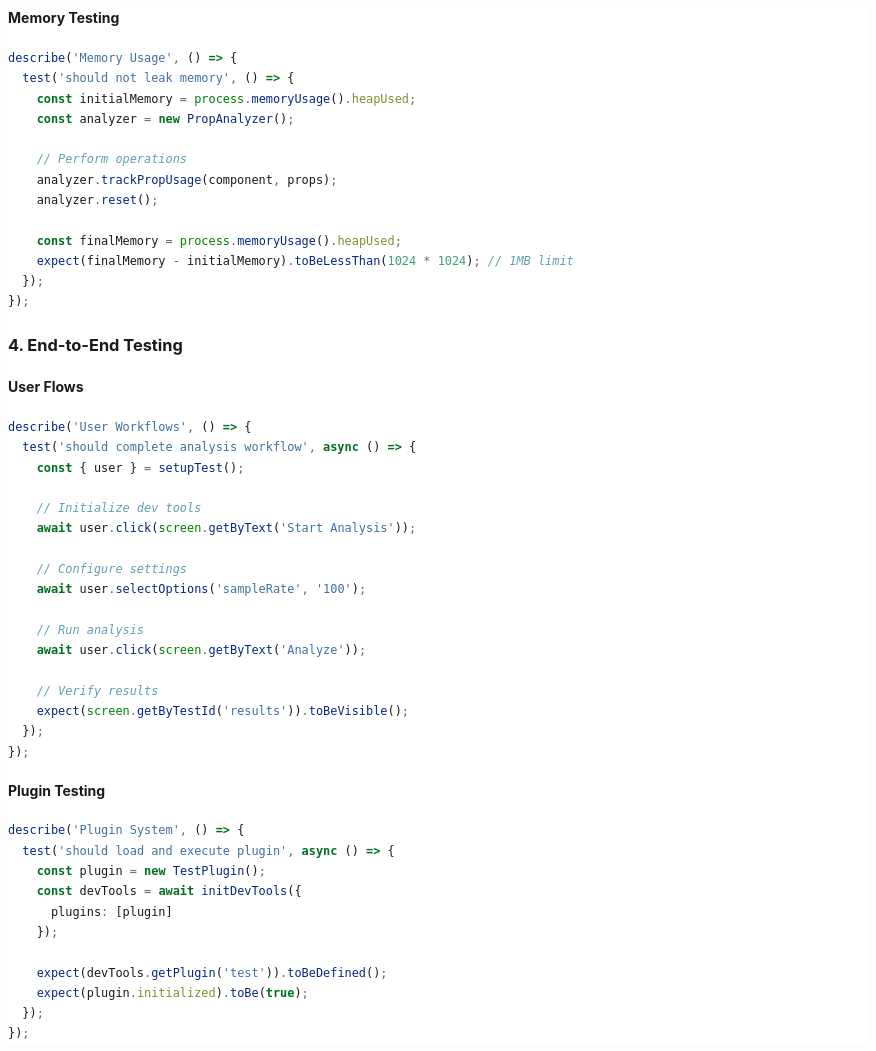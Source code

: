 #### Memory Testing
```typescript
describe('Memory Usage', () => {
  test('should not leak memory', () => {
    const initialMemory = process.memoryUsage().heapUsed;
    const analyzer = new PropAnalyzer();
    
    // Perform operations
    analyzer.trackPropUsage(component, props);
    analyzer.reset();
    
    const finalMemory = process.memoryUsage().heapUsed;
    expect(finalMemory - initialMemory).toBeLessThan(1024 * 1024); // 1MB limit
  });
});
```

### 4. End-to-End Testing

#### User Flows
```typescript
describe('User Workflows', () => {
  test('should complete analysis workflow', async () => {
    const { user } = setupTest();
    
    // Initialize dev tools
    await user.click(screen.getByText('Start Analysis'));
    
    // Configure settings
    await user.selectOptions('sampleRate', '100');
    
    // Run analysis
    await user.click(screen.getByText('Analyze'));
    
    // Verify results
    expect(screen.getByTestId('results')).toBeVisible();
  });
});
```

#### Plugin Testing
```typescript
describe('Plugin System', () => {
  test('should load and execute plugin', async () => {
    const plugin = new TestPlugin();
    const devTools = await initDevTools({
      plugins: [plugin]
    });
    
    expect(devTools.getPlugin('test')).toBeDefined();
    expect(plugin.initialized).toBe(true);
  });
});
```

